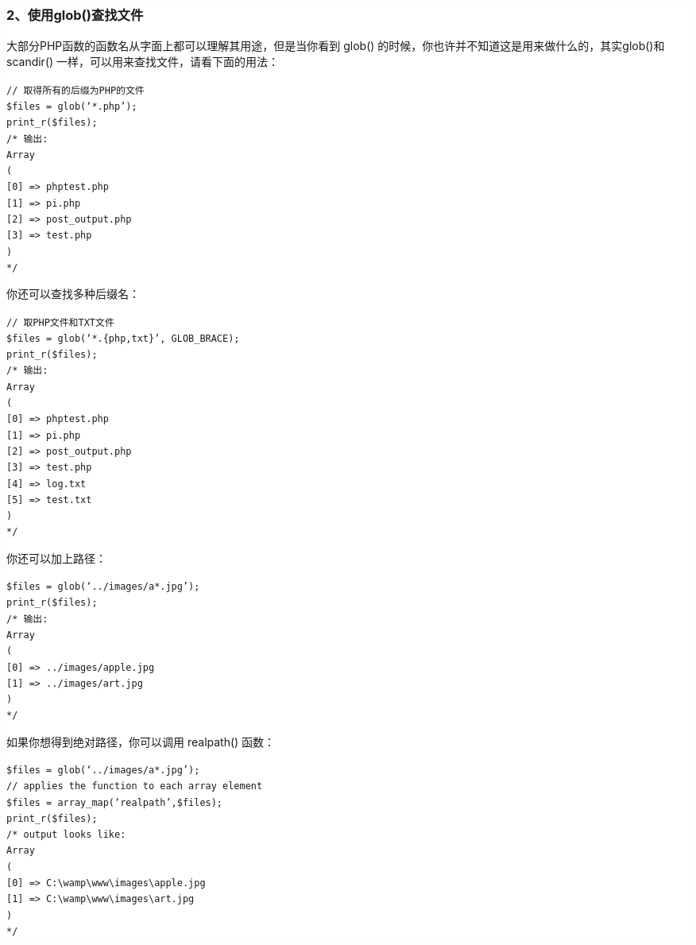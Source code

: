 ### 2、使用glob()查找文件 

大部分PHP函数的函数名从字面上都可以理解其用途，但是当你看到 glob() 的时候，你也许并不知道这是用来做什么的，其实glob()和scandir() 一样，可以用来查找文件，请看下面的用法：

	// 取得所有的后缀为PHP的文件  
	$files = glob(‘*.php’);  
	print_r($files);  
	/* 输出: 
	Array 
	( 
	[0] => phptest.php 
	[1] => pi.php 
	[2] => post_output.php 
	[3] => test.php 
	) 
	*/  

你还可以查找多种后缀名：

	// 取PHP文件和TXT文件  
	$files = glob(‘*.{php,txt}’, GLOB_BRACE);  
	print_r($files);  
	/* 输出: 
	Array 
	( 
	[0] => phptest.php 
	[1] => pi.php 
	[2] => post_output.php 
	[3] => test.php 
	[4] => log.txt 
	[5] => test.txt 
	) 
	*/

你还可以加上路径：

	$files = glob(‘../images/a*.jpg’);  
	print_r($files);  
	/* 输出: 
	Array 
	( 
	[0] => ../images/apple.jpg 
	[1] => ../images/art.jpg 
	) 
	*/ 

如果你想得到绝对路径，你可以调用 realpath() 函数： 

	$files = glob(‘../images/a*.jpg’);  
	// applies the function to each array element  
	$files = array_map(‘realpath’,$files);  
	print_r($files);  
	/* output looks like: 
	Array 
	( 
	[0] => C:\wamp\www\images\apple.jpg 
	[1] => C:\wamp\www\images\art.jpg 
	) 
	*/  
